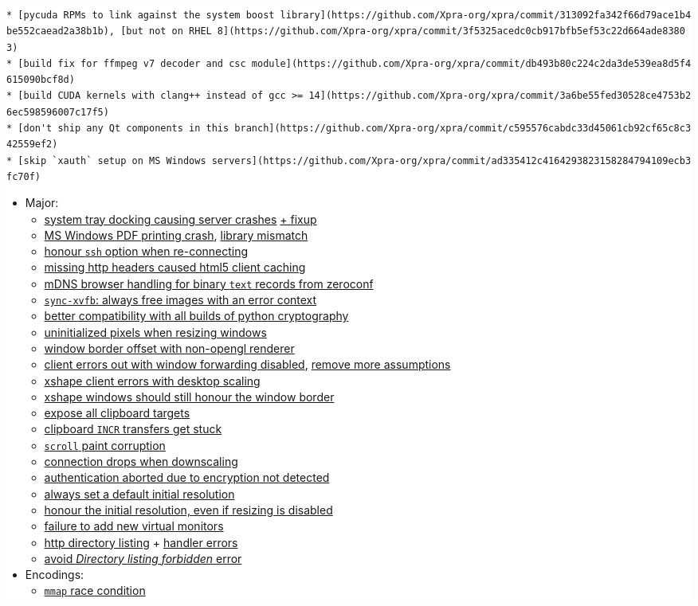     * [pycuda RPMs to link against the system boost library](https://github.com/Xpra-org/xpra/commit/313092fa342f66d79ace1b4be552caead2a38b1b), [but not on RHEL 8](https://github.com/Xpra-org/xpra/commit/3f5325acedc0cb917bfb5ef53c22d664ade83803)
    * [build fix for ffmpeg v7 decoder and csc module](https://github.com/Xpra-org/xpra/commit/db493b80c224c2da3de539ea8d5f4615090bcf8d)
    * [build CUDA kernels with clang++ instead of gcc >= 14](https://github.com/Xpra-org/xpra/commit/3a6be55fed30528ce4753b26ec598596007c17f5)
    * [don't ship any Qt components in this branch](https://github.com/Xpra-org/xpra/commit/c595576cabdc33d45061cb92cf65c8c342559ef2)
    * [skip `xauth` setup on MS Windows servers](https://github.com/Xpra-org/xpra/commit/ad335412c4164293823158284794109ecb3fc70f)
* Major:
    * [system tray docking causing server crashes](https://github.com/Xpra-org/xpra/commit/010c091fc4da583d8ec6a32e793467d039084724) [+ fixup](https://github.com/Xpra-org/xpra/commit/141a82a33811b061c544310b67aaa4468eb87ca2)
    * [MS Windows PDF printing crash](https://github.com/Xpra-org/xpra/commit/57b88bc7703a6aebb619ef93809ff7e05d52107b), [library mismatch](https://github.com/Xpra-org/xpra/commit/89377450c9b728366d18208f775cc3419d712b39)
    * [honour `ssh` option when re-connecting](https://github.com/Xpra-org/xpra/commit/45bad59e6255f03087b8dbd51dfd2380472f6f20)
    * [missing http headers caused html5 client caching](https://github.com/Xpra-org/xpra/commit/bb8db97afcbd79ca8924728a674736026201d80f)
    * [mDNS browser handling for binary `text` records from zeroconf](https://github.com/Xpra-org/xpra/commit/14bd95980ce63e08aa6f2532b0a495f541caa01b)
    * [`sync-xvfb`: always free images with an error context](https://github.com/Xpra-org/xpra/commit/85547dac5f0d7fabd361db6d84964c27cba5b6bc)
    * [better compatibility with all builds of python cryptography](https://github.com/Xpra-org/xpra/commit/c91372a566ce46b82e1f406eba5a10ce0b092fb5)
    * [uninitialized pixels when resizing windows](https://github.com/Xpra-org/xpra/commit/c90eee5e235e5b8e288d3ecef5169319e0c28dde)
    * [window border offset with non-opengl renderer](https://github.com/Xpra-org/xpra/commit/bfb21a569858b849b7d752cdeef677c81326c817)
    * [client errors out with window forwarding disabled](https://github.com/Xpra-org/xpra/commit/c62bddc5ad170ca4a2bc7de121c969dce5e65349), [remove more assumptions](https://github.com/Xpra-org/xpra/commit/0541065690c0b52fcc41617d33469bf85a95224e)
    * [xshape client errors with desktop scaling](https://github.com/Xpra-org/xpra/commit/674103206ed64eeae92d8d232358472776647c9b)
    * [xshape windows should still honour the window border](https://github.com/Xpra-org/xpra/commit/e3c659fdf4e06190bc0c97126044a9c1d7cc8ddd)
    * [expose all clipboard targets](https://github.com/Xpra-org/xpra/commit/61ecf3f743c141937844b7eb6f226e6924d3d1aa)
    * [clipboard `INCR` transfers get stuck](https://github.com/Xpra-org/xpra/commit/f51f86a747690fe68f628b7cd72a1513f835607a)
    * [`scroll` paint corruption](https://github.com/Xpra-org/xpra/commit/ae957f2ff9808c9d5570a6b56e21b6e29483e610)
    * [connection drops when downscaling](https://github.com/Xpra-org/xpra/commit/3c66507b31f80eddbeb4ec2bfb66e5da709a4bd4)
    * [authentication aborted due to encryption not detected](https://github.com/Xpra-org/xpra/commit/557efe2514323c647ac2d4a49283dd8e34fc1475)
    * [always set a default initial resolution](https://github.com/Xpra-org/xpra/commit/a5edfc628ed02837faf6e337a167ae02ab925ec5)
    * [honour the initial resolution, even if resizing is disabled](https://github.com/Xpra-org/xpra/commit/1973b37e38f00b22d591445e19ce84b1052aef62)
    * [failure to add new virtual monitors](https://github.com/Xpra-org/xpra/commit/3dd7abcb5732288a421f52623692220883366d2a)
    * [http directory listing](https://github.com/Xpra-org/xpra/commit/3aa22cfa636f21ba079e352b81448d675174d59a) + [handler errors](https://github.com/Xpra-org/xpra/commit/ea6894996a3315311187eceffb1298c42bf904fa)
    * [avoid _Directory listing forbidden_ error](https://github.com/Xpra-org/xpra/commit/309a7c60d6df86f94bf842d93224cabfca0e5fa0)
* Encodings:
    * [`mmap` race condition](https://github.com/Xpra-org/xpra/commit/85e5a753aa96999d8160d71bff094f682ae3fc74)
